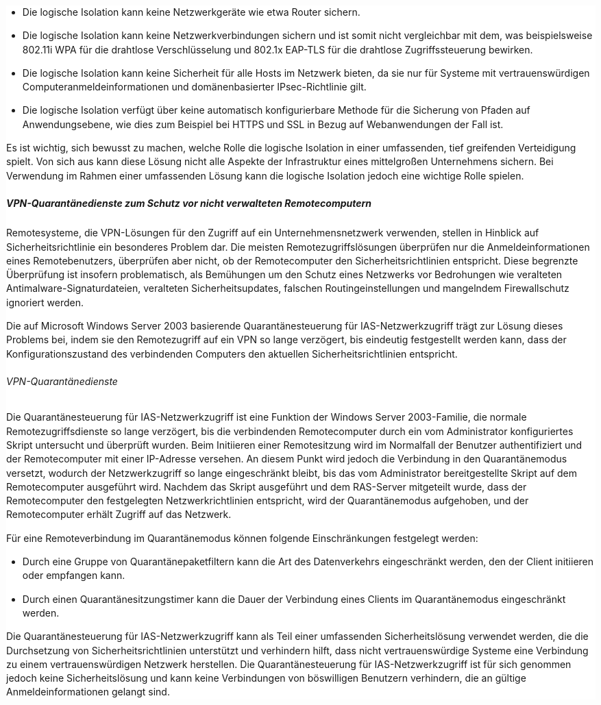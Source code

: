 -   Die logische Isolation kann keine Netzwerkgeräte wie etwa Router sichern.

-   Die logische Isolation kann keine Netzwerkverbindungen sichern und ist somit nicht vergleichbar mit dem, was beispielsweise 802.11i WPA für die drahtlose Verschlüsselung und 802.1x EAP-TLS für die drahtlose Zugriffssteuerung bewirken.

-   Die logische Isolation kann keine Sicherheit für alle Hosts im Netzwerk bieten, da sie nur für Systeme mit vertrauenswürdigen Computeranmeldeinformationen und domänenbasierter IPsec-Richtlinie gilt.

-   Die logische Isolation verfügt über keine automatisch konfigurierbare Methode für die Sicherung von Pfaden auf Anwendungsebene, wie dies zum Beispiel bei HTTPS und SSL in Bezug auf Webanwendungen der Fall ist.

Es ist wichtig, sich bewusst zu machen, welche Rolle die logische Isolation in einer umfassenden, tief greifenden Verteidigung spielt. Von sich aus kann diese Lösung nicht alle Aspekte der Infrastruktur eines mittelgroßen Unternehmens sichern. Bei Verwendung im Rahmen einer umfassenden Lösung kann die logische Isolation jedoch eine wichtige Rolle spielen.

##### VPN-Quarantänedienste zum Schutz vor nicht verwalteten Remotecomputern

Remotesysteme, die VPN-Lösungen für den Zugriff auf ein Unternehmensnetzwerk verwenden, stellen in Hinblick auf Sicherheitsrichtlinie ein besonderes Problem dar. Die meisten Remotezugriffslösungen überprüfen nur die Anmeldeinformationen eines Remotebenutzers, überprüfen aber nicht, ob der Remotecomputer den Sicherheitsrichtlinien entspricht. Diese begrenzte Überprüfung ist insofern problematisch, als Bemühungen um den Schutz eines Netzwerks vor Bedrohungen wie veralteten Antimalware-Signaturdateien, veralteten Sicherheitsupdates, falschen Routingeinstellungen und mangelndem Firewallschutz ignoriert werden.

Die auf Microsoft Windows Server 2003 basierende Quarantänesteuerung für IAS-Netzwerkzugriff trägt zur Lösung dieses Problems bei, indem sie den Remotezugriff auf ein VPN so lange verzögert, bis eindeutig festgestellt werden kann, dass der Konfigurationszustand des verbindenden Computers den aktuellen Sicherheitsrichtlinien entspricht.

###### VPN-Quarantänedienste

Die Quarantänesteuerung für IAS-Netzwerkzugriff ist eine Funktion der Windows Server 2003-Familie, die normale Remotezugriffsdienste so lange verzögert, bis die verbindenden Remotecomputer durch ein vom Administrator konfiguriertes Skript untersucht und überprüft wurden. Beim Initiieren einer Remotesitzung wird im Normalfall der Benutzer authentifiziert und der Remotecomputer mit einer IP-Adresse versehen. An diesem Punkt wird jedoch die Verbindung in den Quarantänemodus versetzt, wodurch der Netzwerkzugriff so lange eingeschränkt bleibt, bis das vom Administrator bereitgestellte Skript auf dem Remotecomputer ausgeführt wird. Nachdem das Skript ausgeführt und dem RAS-Server mitgeteilt wurde, dass der Remotecomputer den festgelegten Netzwerkrichtlinien entspricht, wird der Quarantänemodus aufgehoben, und der Remotecomputer erhält Zugriff auf das Netzwerk.

Für eine Remoteverbindung im Quarantänemodus können folgende Einschränkungen festgelegt werden:

-   Durch eine Gruppe von Quarantänepaketfiltern kann die Art des Datenverkehrs eingeschränkt werden, den der Client initiieren oder empfangen kann.

-   Durch einen Quarantänesitzungstimer kann die Dauer der Verbindung eines Clients im Quarantänemodus eingeschränkt werden.

Die Quarantänesteuerung für IAS-Netzwerkzugriff kann als Teil einer umfassenden Sicherheitslösung verwendet werden, die die Durchsetzung von Sicherheitsrichtlinien unterstützt und verhindern hilft, dass nicht vertrauenswürdige Systeme eine Verbindung zu einem vertrauenswürdigen Netzwerk herstellen. Die Quarantänesteuerung für IAS-Netzwerkzugriff ist für sich genommen jedoch keine Sicherheitslösung und kann keine Verbindungen von böswilligen Benutzern verhindern, die an gültige Anmeldeinformationen gelangt sind.
